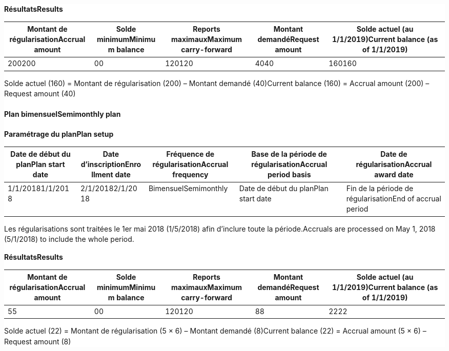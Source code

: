 <span data-ttu-id="46a2f-343">**Résultats**</span><span class="sxs-lookup"><span data-stu-id="46a2f-343">**Results**</span></span>

| <span data-ttu-id="46a2f-344">Montant de régularisation</span><span class="sxs-lookup"><span data-stu-id="46a2f-344">Accrual amount</span></span> | <span data-ttu-id="46a2f-345">Solde minimum</span><span class="sxs-lookup"><span data-stu-id="46a2f-345">Minimum balance</span></span> | <span data-ttu-id="46a2f-346">Reports maximaux</span><span class="sxs-lookup"><span data-stu-id="46a2f-346">Maximum carry-forward</span></span> | <span data-ttu-id="46a2f-347">Montant demandé</span><span class="sxs-lookup"><span data-stu-id="46a2f-347">Request amount</span></span> | <span data-ttu-id="46a2f-348">Solde actuel (au 1/1/2019)</span><span class="sxs-lookup"><span data-stu-id="46a2f-348">Current balance (as of 1/1/2019)</span></span> |
|----------------|-----------------|-----------------------|----------------|----------------------------------|
| <span data-ttu-id="46a2f-349">200</span><span class="sxs-lookup"><span data-stu-id="46a2f-349">200</span></span>            | <span data-ttu-id="46a2f-350">0</span><span class="sxs-lookup"><span data-stu-id="46a2f-350">0</span></span>               | <span data-ttu-id="46a2f-351">120</span><span class="sxs-lookup"><span data-stu-id="46a2f-351">120</span></span>                   | <span data-ttu-id="46a2f-352">40</span><span class="sxs-lookup"><span data-stu-id="46a2f-352">40</span></span>             | <span data-ttu-id="46a2f-353">160</span><span class="sxs-lookup"><span data-stu-id="46a2f-353">160</span></span>                              |

<span data-ttu-id="46a2f-354">Solde actuel (160) = Montant de régularisation (200) – Montant demandé (40)</span><span class="sxs-lookup"><span data-stu-id="46a2f-354">Current balance (160) = Accrual amount (200) – Request amount (40)</span></span>

#### <a name="semimonthly-plan"></a><span data-ttu-id="46a2f-355">Plan bimensuel</span><span class="sxs-lookup"><span data-stu-id="46a2f-355">Semimonthly plan</span></span>

<span data-ttu-id="46a2f-356">**Paramétrage du plan**</span><span class="sxs-lookup"><span data-stu-id="46a2f-356">**Plan setup**</span></span>

| <span data-ttu-id="46a2f-357">Date de début du plan</span><span class="sxs-lookup"><span data-stu-id="46a2f-357">Plan start date</span></span> | <span data-ttu-id="46a2f-358">Date d’inscription</span><span class="sxs-lookup"><span data-stu-id="46a2f-358">Enrollment date</span></span> | <span data-ttu-id="46a2f-359">Fréquence de régularisation</span><span class="sxs-lookup"><span data-stu-id="46a2f-359">Accrual frequency</span></span> | <span data-ttu-id="46a2f-360">Base de la période de régularisation</span><span class="sxs-lookup"><span data-stu-id="46a2f-360">Accrual period basis</span></span> | <span data-ttu-id="46a2f-361">Date de régularisation</span><span class="sxs-lookup"><span data-stu-id="46a2f-361">Accrual award date</span></span>    |
|-----------------|-----------------|-------------------|----------------------|-----------------------|
| <span data-ttu-id="46a2f-362">1/1/2018</span><span class="sxs-lookup"><span data-stu-id="46a2f-362">1/1/2018</span></span>        | <span data-ttu-id="46a2f-363">2/1/2018</span><span class="sxs-lookup"><span data-stu-id="46a2f-363">2/1/2018</span></span>        | <span data-ttu-id="46a2f-364">Bimensuel</span><span class="sxs-lookup"><span data-stu-id="46a2f-364">Semimonthly</span></span>       | <span data-ttu-id="46a2f-365">Date de début du plan</span><span class="sxs-lookup"><span data-stu-id="46a2f-365">Plan start date</span></span>      | <span data-ttu-id="46a2f-366">Fin de la période de régularisation</span><span class="sxs-lookup"><span data-stu-id="46a2f-366">End of accrual period</span></span> |

<span data-ttu-id="46a2f-367">Les régularisations sont traitées le 1er mai 2018 (1/5/2018) afin d’inclure toute la période.</span><span class="sxs-lookup"><span data-stu-id="46a2f-367">Accruals are processed on May 1, 2018 (5/1/2018) to include the whole period.</span></span>

<span data-ttu-id="46a2f-368">**Résultats**</span><span class="sxs-lookup"><span data-stu-id="46a2f-368">**Results**</span></span>

| <span data-ttu-id="46a2f-369">Montant de régularisation</span><span class="sxs-lookup"><span data-stu-id="46a2f-369">Accrual amount</span></span> | <span data-ttu-id="46a2f-370">Solde minimum</span><span class="sxs-lookup"><span data-stu-id="46a2f-370">Minimum balance</span></span> | <span data-ttu-id="46a2f-371">Reports maximaux</span><span class="sxs-lookup"><span data-stu-id="46a2f-371">Maximum carry-forward</span></span> | <span data-ttu-id="46a2f-372">Montant demandé</span><span class="sxs-lookup"><span data-stu-id="46a2f-372">Request amount</span></span> | <span data-ttu-id="46a2f-373">Solde actuel (au 1/1/2019)</span><span class="sxs-lookup"><span data-stu-id="46a2f-373">Current balance (as of 1/1/2019)</span></span> |
|----------------|-----------------|-----------------------|----------------|----------------------------------|
| <span data-ttu-id="46a2f-374">5</span><span class="sxs-lookup"><span data-stu-id="46a2f-374">5</span></span>              | <span data-ttu-id="46a2f-375">0</span><span class="sxs-lookup"><span data-stu-id="46a2f-375">0</span></span>               | <span data-ttu-id="46a2f-376">120</span><span class="sxs-lookup"><span data-stu-id="46a2f-376">120</span></span>                   | <span data-ttu-id="46a2f-377">8</span><span class="sxs-lookup"><span data-stu-id="46a2f-377">8</span></span>              | <span data-ttu-id="46a2f-378">22</span><span class="sxs-lookup"><span data-stu-id="46a2f-378">22</span></span>                               |

<span data-ttu-id="46a2f-379">Solde actuel (22) = Montant de régularisation (5 × 6) – Montant demandé (8)</span><span class="sxs-lookup"><span data-stu-id="46a2f-379">Current balance (22) = Accrual amount (5 × 6) – Request amount (8)</span></span>
